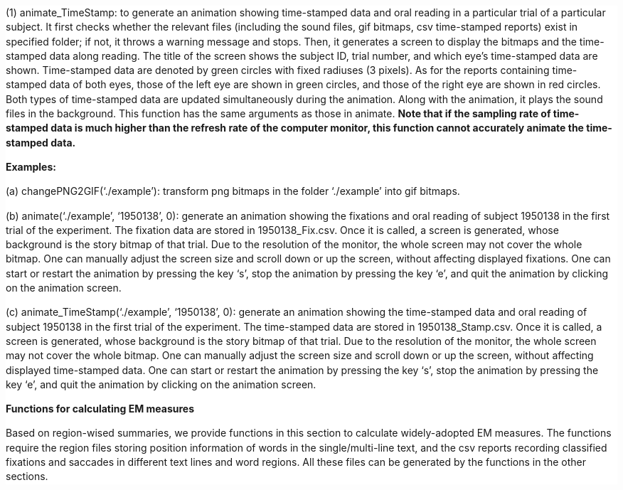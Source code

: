(1) animate\_TimeStamp: to generate an animation showing time-stamped
    data and oral reading in a particular trial of a particular subject.
    It first checks whether the relevant files (including the sound
    files, gif bitmaps, csv time-stamped reports) exist in specified
    folder; if not, it throws a warning message and stops. Then, it
    generates a screen to display the bitmaps and the time-stamped data
    along reading. The title of the screen shows the subject ID, trial
    number, and which eye’s time-stamped data are shown. Time-stamped
    data are denoted by green circles with fixed radiuses (3 pixels). As
    for the reports containing time-stamped data of both eyes, those of
    the left eye are shown in green circles, and those of the right eye
    are shown in red circles. Both types of time-stamped data are
    updated simultaneously during the animation. Along with the
    animation, it plays the sound files in the background. This function
    has the same arguments as those in animate. **Note that if the
    sampling rate of time-stamped data is much higher than the refresh
    rate of the computer monitor, this function cannot accurately
    animate the time-stamped data.**

**Examples:**

(a) changePNG2GIF(‘./example’): transform png bitmaps in the folder
    ‘./example’ into gif bitmaps.

(b) animate(‘./example’, ‘1950138’, 0): generate an animation showing
    the fixations and oral reading of subject 1950138 in the first trial
    of the experiment. The fixation data are stored in 1950138\_Fix.csv.
    Once it is called, a screen is generated, whose background is the
    story bitmap of that trial. Due to the resolution of the monitor,
    the whole screen may not cover the whole bitmap. One can manually
    adjust the screen size and scroll down or up the screen, without
    affecting displayed fixations. One can start or restart the
    animation by pressing the key ‘s’, stop the animation by pressing
    the key ‘e’, and quit the animation by clicking on the
    animation screen.

(c) animate\_TimeStamp(‘./example’, ‘1950138’, 0): generate an animation
    showing the time-stamped data and oral reading of subject 1950138 in
    the first trial of the experiment. The time-stamped data are stored
    in 1950138\_Stamp.csv. Once it is called, a screen is generated,
    whose background is the story bitmap of that trial. Due to the
    resolution of the monitor, the whole screen may not cover the
    whole bitmap. One can manually adjust the screen size and scroll
    down or up the screen, without affecting displayed
    time-stamped data. One can start or restart the animation by
    pressing the key ‘s’, stop the animation by pressing the key ‘e’,
    and quit the animation by clicking on the animation screen.

**Functions for calculating EM measures**

Based on region-wised summaries, we provide functions in this section to
calculate widely-adopted EM measures. The functions require the region
files storing position information of words in the single/multi-line
text, and the csv reports recording classified fixations and saccades in
different text lines and word regions. All these files can be generated
by the functions in the other sections.

